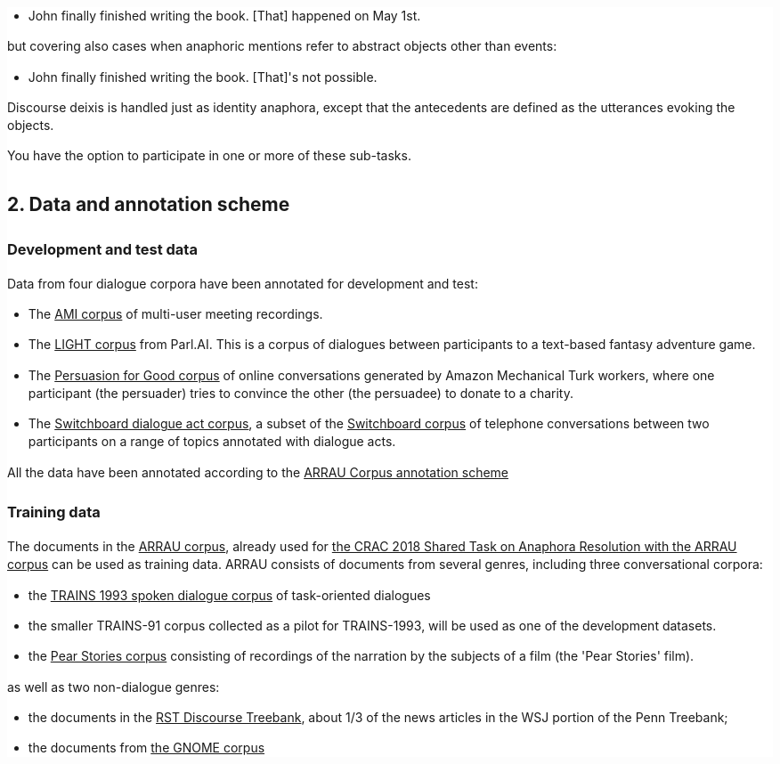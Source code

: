   - John finally finished writing the book. [That] happened on May 1st.

  but covering also cases when anaphoric  mentions refer to  abstract objects other than events:

  - John finally finished writing the book. [That]'s not possible.

 Discourse deixis is handled just as identity anaphora, except that the antecedents are defined as the utterances evoking the objects.

You have the option to participate in one or more of these sub-tasks.


## 2. Data and annotation scheme

###  Development and test data

Data from four dialogue corpora have been annotated for development and test:

- The [AMI corpus](https://groups.inf.ed.ac.uk/ami/corpus/) of multi-user meeting recordings.

- The [LIGHT corpus](https://parl.ai/projects/light/) from Parl.AI.
  This is a corpus of dialogues between participants to a text-based fantasy
  adventure game.

- The [Persuasion for Good corpus](https://convokit.cornell.edu/documentation/persuasionforgood.html) of online conversations generated by Amazon Mechanical Turk workers, where one participant (the persuader) tries to convince the other (the persuadee) to donate to a charity.

- The [Switchboard dialogue act corpus](https://convokit.cornell.edu/documentation/switchboard.html), a subset of the [Switchboard corpus](https://catalog.ldc.upenn.edu/LDC2002S06) of telephone conversations between two participants on a range of topics annotated with dialogue acts.

All the data have been annotated according to the [ARRAU Corpus annotation scheme](http://www.arrauproject.org)

###  Training data

The documents in the [ARRAU corpus](http://www.arrauproject.org), already used for [the CRAC 2018 Shared Task on Anaphora Resolution with the ARRAU corpus](http://dali.eecs.qmul.ac.uk/events/crac18) can be used as  training data. ARRAU consists of documents from several genres, including three conversational corpora:

- the [ TRAINS 1993 spoken dialogue corpus](https://catalog.ldc.upenn.edu/LDC95S25) of task-oriented dialogues

- the smaller TRAINS-91 corpus collected as a pilot for TRAINS-1993, will be used as one of the development datasets.

- the [Pear Stories corpus](http://pearstories.org/) consisting of recordings of the narration by  the subjects of a film (the 'Pear Stories' film).

as well as two non-dialogue genres:

- the documents in the [RST Discourse Treebank](https://catalog.ldc.upenn.edu/LDC2002T07), about 1/3 of the news articles in the WSJ portion of the Penn Treebank; 

- the documents from [the GNOME corpus](https://cswww.essex.ac.uk/Research/nle/corpora/GNOME/) 
